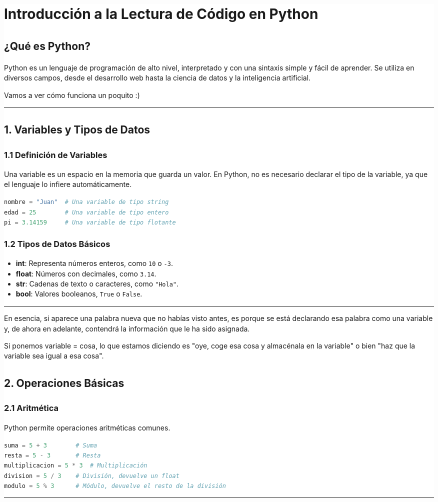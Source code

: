 
# Introducción a la Lectura de Código en Python

## ¿Qué es Python?
Python es un lenguaje de programación de alto nivel, interpretado y con una sintaxis simple y fácil de aprender. 
Se utiliza en diversos campos, desde el desarrollo web hasta la ciencia de datos y la inteligencia artificial. 

Vamos a ver cómo funciona un poquito :)

---

## 1. Variables y Tipos de Datos

### 1.1 Definición de Variables
Una variable es un espacio en la memoria que guarda un valor. En Python, no es necesario declarar el tipo de la variable, ya que el lenguaje lo infiere automáticamente.

```python
nombre = "Juan"  # Una variable de tipo string
edad = 25        # Una variable de tipo entero
pi = 3.14159     # Una variable de tipo flotante
```

### 1.2 Tipos de Datos Básicos
- **int**: Representa números enteros, como `10` o `-3`.
- **float**: Números con decimales, como `3.14`.
- **str**: Cadenas de texto o caracteres, como `"Hola"`.
- **bool**: Valores booleanos, `True` o `False`.

---

En esencia, si aparece una palabra nueva que no habías visto antes, es porque se está declarando esa palabra como una variable y, de ahora en adelante, contendrá la información que le ha sido asignada. 

Si ponemos variable = cosa, lo que estamos diciendo es "oye, coge esa cosa y almacénala en la variable" o bien "haz que la variable sea igual a esa cosa".

## 2. Operaciones Básicas

### 2.1 Aritmética
Python permite operaciones aritméticas comunes.

```python
suma = 5 + 3        # Suma
resta = 5 - 3       # Resta
multiplicacion = 5 * 3  # Multiplicación
division = 5 / 3    # División, devuelve un float
modulo = 5 % 3      # Módulo, devuelve el resto de la división
```

---